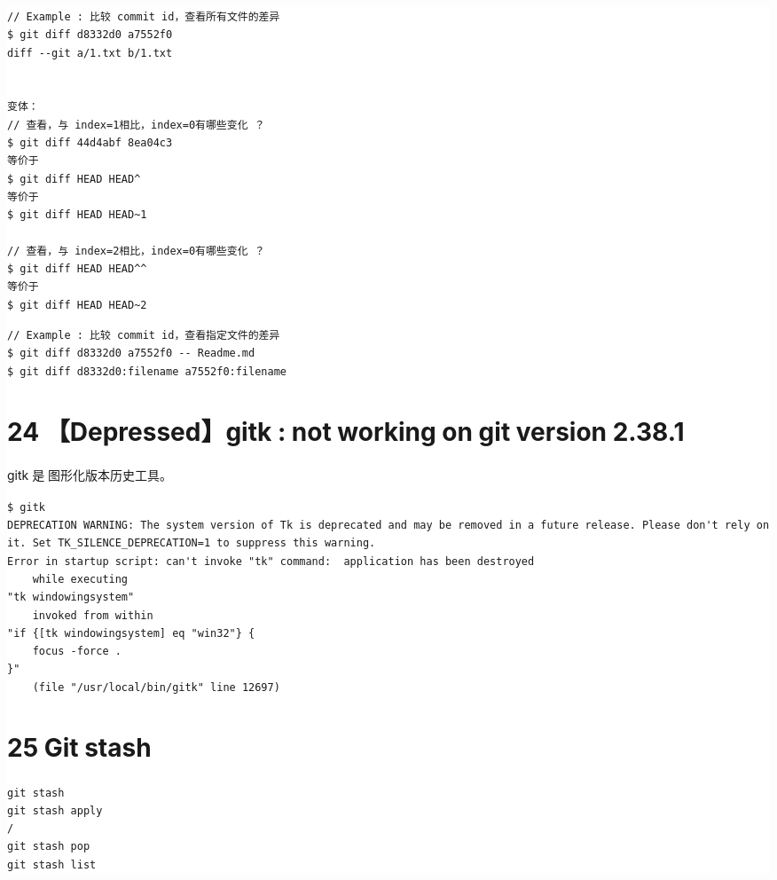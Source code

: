 ```
// Example : 比较 commit id，查看所有文件的差异
$ git diff d8332d0 a7552f0
diff --git a/1.txt b/1.txt


变体：
// 查看，与 index=1相比，index=0有哪些变化 ？
$ git diff 44d4abf 8ea04c3
等价于
$ git diff HEAD HEAD^
等价于
$ git diff HEAD HEAD~1

// 查看，与 index=2相比，index=0有哪些变化 ？
$ git diff HEAD HEAD^^
等价于
$ git diff HEAD HEAD~2
```

```
// Example : 比较 commit id，查看指定文件的差异
$ git diff d8332d0 a7552f0 -- Readme.md
$ git diff d8332d0:filename a7552f0:filename
```


# 24 【Depressed】gitk : not working on git version 2.38.1

gitk 是 图形化版本历史工具。

```
$ gitk
DEPRECATION WARNING: The system version of Tk is deprecated and may be removed in a future release. Please don't rely on it. Set TK_SILENCE_DEPRECATION=1 to suppress this warning.
Error in startup script: can't invoke "tk" command:  application has been destroyed
    while executing
"tk windowingsystem"
    invoked from within
"if {[tk windowingsystem] eq "win32"} {
    focus -force .
}"
    (file "/usr/local/bin/gitk" line 12697)
```


# 25 Git stash
```
git stash
git stash apply
/
git stash pop
git stash list
```

